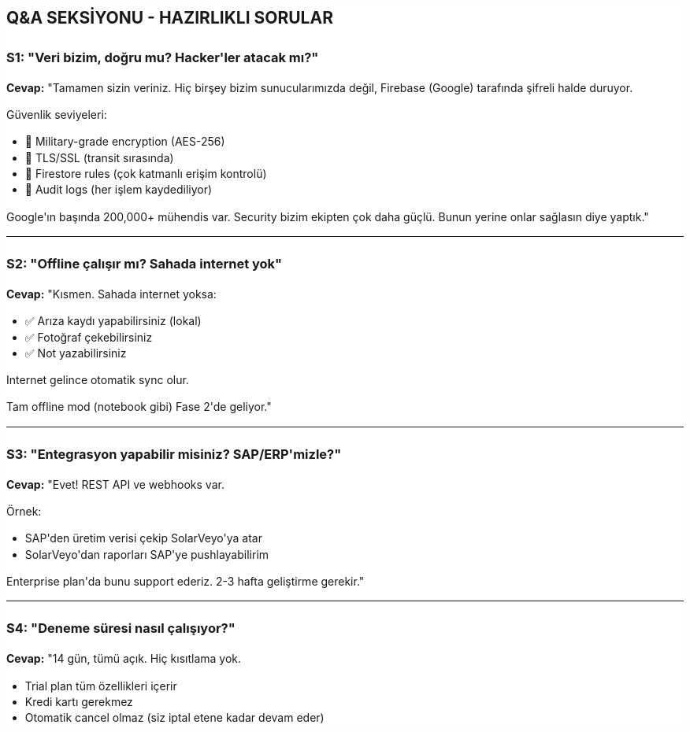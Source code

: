 
## **Q&A SEKSİYONU - HAZIRLIKLI SORULAR**

### **S1: "Veri bizim, doğru mu? Hacker'ler atacak mı?"**

**Cevap:**
"Tamamen sizin veriniz. Hiç birşey bizim sunucularımızda değil, Firebase (Google) tarafında şifreli halde duruyor.

Güvenlik seviyeleri:
- 🔐 Military-grade encryption (AES-256)
- 🔐 TLS/SSL (transit sırasında)
- 🔐 Firestore rules (çok katmanlı erişim kontrolü)
- 🔐 Audit logs (her işlem kaydediliyor)

Google'ın başında 200,000+ mühendis var. Security bizim ekipten çok daha güçlü. Bunun yerine onlar sağlasın diye yaptık."

---

### **S2: "Offline çalışır mı? Sahada internet yok"**

**Cevap:**
"Kısmen. Sahada internet yoksa:
- ✅ Arıza kaydı yapabilirsiniz (lokal)
- ✅ Fotoğraf çekebilirsiniz
- ✅ Not yazabilirsiniz

Internet gelince otomatik sync olur.

Tam offline mod (notebook gibi) Fase 2'de geliyor."

---

### **S3: "Entegrasyon yapabilir misiniz? SAP/ERP'mizle?"**

**Cevap:**
"Evet! REST API ve webhooks var. 

Örnek:
- SAP'den üretim verisi çekip SolarVeyo'ya atar
- SolarVeyo'dan raporları SAP'ye pushlayabilirim

Enterprise plan'da bunu support ederiz. 2-3 hafta geliştirme gerekir."

---

### **S4: "Deneme süresi nasıl çalışıyor?"**

**Cevap:**
"14 gün, tümü açık. Hiç kısıtlama yok.

- Trial plan tüm özellikleri içerir
- Kredi kartı gerekmez
- Otomatik cancel olmaz (siz iptal etene kadar devam eder)
